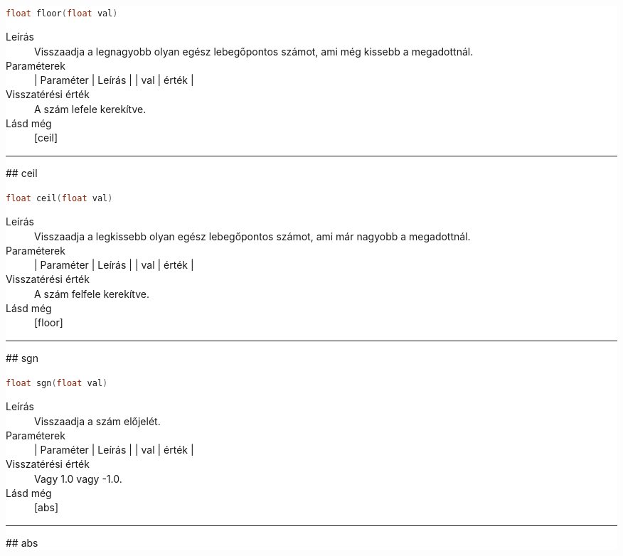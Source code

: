 ```c
float floor(float val)
```
<dt>Leírás</dt><dd>
Visszaadja a legnagyobb olyan egész lebegőpontos számot, ami még kissebb a megadottnál.
</dd>
<dt>Paraméterek</dt><dd>
| Paraméter | Leírás |
| val | érték |
</dd>
<dt>Visszatérési érték</dt><dd>
A szám lefele kerekítve.
</dd>
<dt>Lásd még</dt><dd>
[ceil]
</dd>
<hr>
## ceil

```c
float ceil(float val)
```
<dt>Leírás</dt><dd>
Visszaadja a legkissebb olyan egész lebegőpontos számot, ami már nagyobb a megadottnál.
</dd>
<dt>Paraméterek</dt><dd>
| Paraméter | Leírás |
| val | érték |
</dd>
<dt>Visszatérési érték</dt><dd>
A szám felfele kerekítve.
</dd>
<dt>Lásd még</dt><dd>
[floor]
</dd>
<hr>
## sgn

```c
float sgn(float val)
```
<dt>Leírás</dt><dd>
Visszaadja a szám előjelét.
</dd>
<dt>Paraméterek</dt><dd>
| Paraméter | Leírás |
| val | érték |
</dd>
<dt>Visszatérési érték</dt><dd>
Vagy 1.0 vagy -1.0.
</dd>
<dt>Lásd még</dt><dd>
[abs]
</dd>
<hr>
## abs
